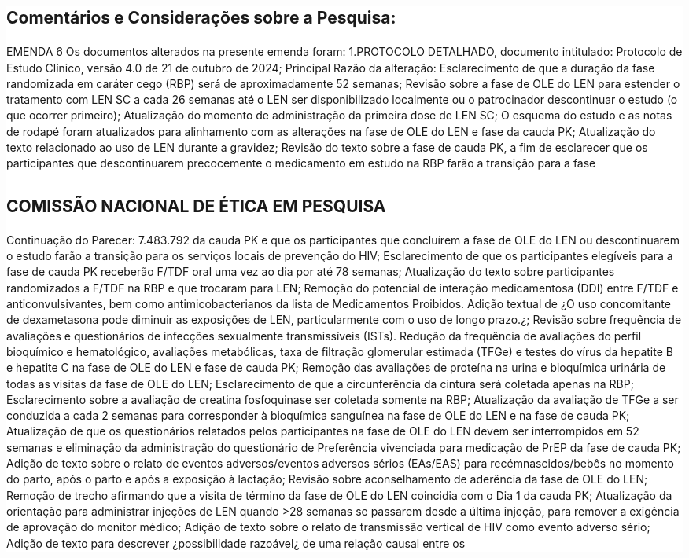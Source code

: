 ## Comentários e Considerações sobre a Pesquisa:
EMENDA 6
Os documentos alterados na presente emenda foram:
1.PROTOCOLO DETALHADO, documento intitulado:
Protocolo de Estudo Clínico, versão 4.0 de 21 de outubro de 2024;
Principal Razão da alteração:
Esclarecimento de que a duração da fase randomizada em caráter cego (RBP) será de aproximadamente 52 semanas;
Revisão sobre a fase de OLE do LEN para estender o tratamento com LEN SC a cada 26 semanas até o LEN ser disponibilizado localmente ou o patrocinador descontinuar o estudo (o que ocorrer primeiro);
Atualização do momento de administração da primeira dose de LEN SC;
O esquema do estudo e as notas de rodapé foram atualizados para alinhamento com as alterações na fase de OLE do LEN e fase da cauda PK;
Atualização do texto relacionado ao uso de LEN durante a gravidez;
Revisão do texto sobre a fase de cauda PK, a fim de esclarecer que os participantes que descontinuarem precocemente o medicamento em estudo na RBP farão a transição para a fase

## COMISSÃO NACIONAL DE ÉTICA EM PESQUISA

Continuação do Parecer: 7.483.792
da cauda PK e que os participantes que concluírem a fase de OLE do LEN ou descontinuarem o estudo farão a transição para os serviços locais de prevenção do HIV;
Esclarecimento de que os participantes elegíveis para a fase de cauda PK receberão F/TDF oral uma vez ao dia por até 78 semanas;
Atualização do texto sobre participantes randomizados a F/TDF na RBP e que trocaram para LEN;
Remoção do potencial de interação medicamentosa (DDI) entre F/TDF e anticonvulsivantes, bem como antimicobacterianos da lista de Medicamentos Proibidos. Adição textual de ¿O uso concomitante de dexametasona pode diminuir as exposições de LEN, particularmente com o uso de longo prazo.¿; Revisão sobre frequência de avaliações e questionários de infecções sexualmente transmissíveis (ISTs).
Redução da frequência de avaliações do perfil bioquímico e hematológico, avaliações metabólicas, taxa de filtração glomerular estimada (TFGe) e testes do vírus da hepatite B e hepatite C na fase de OLE do LEN e fase de cauda PK;
Remoção das avaliações de proteína na urina e bioquímica urinária de todas as visitas da fase de OLE do LEN;
Esclarecimento de que a circunferência da cintura será coletada apenas na RBP;
Esclarecimento sobre a avaliação de creatina fosfoquinase ser coletada somente na RBP;
Atualização da avaliação de TFGe a ser conduzida a cada 2 semanas para corresponder à bioquímica sanguínea na fase de OLE do LEN e na fase de cauda PK;
Atualização de que os questionários relatados pelos participantes na fase de OLE do LEN devem ser interrompidos em 52 semanas e eliminação da administração do questionário de Preferência vivenciada para medicação de PrEP da fase de cauda PK;
Adição de texto sobre o relato de eventos adversos/eventos adversos sérios (EAs/EAS) para recémnascidos/bebês no momento do parto, após o parto e após a exposição à lactação;
Revisão sobre aconselhamento de aderência da fase de OLE do LEN;
Remoção de trecho afirmando que a visita de término da fase de OLE do LEN coincidia com o Dia 1 da cauda PK;
Atualização da orientação para administrar injeções de LEN quando &gt;28 semanas se passarem desde a última injeção, para remover a exigência de aprovação do monitor médico;
Adição de texto sobre o relato de transmissão vertical de HIV como evento adverso sério;
Adição de texto para descrever ¿possibilidade razoável¿ de uma relação causal entre os
